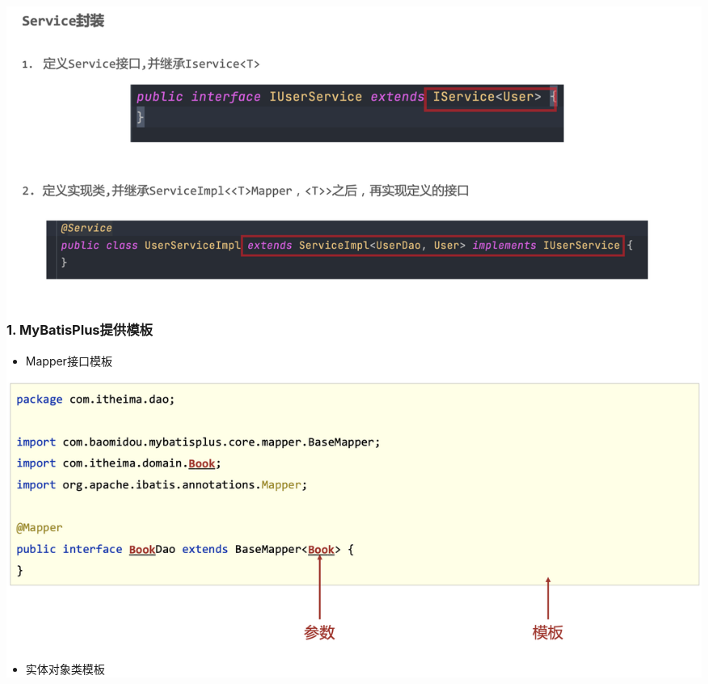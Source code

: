 ![service-1](assets/service-1.png)

### 1. MyBatisPlus提供模板

- Mapper接口模板

![image-20210801224114650](assets/gen-1.png)

- 实体对象类模板
